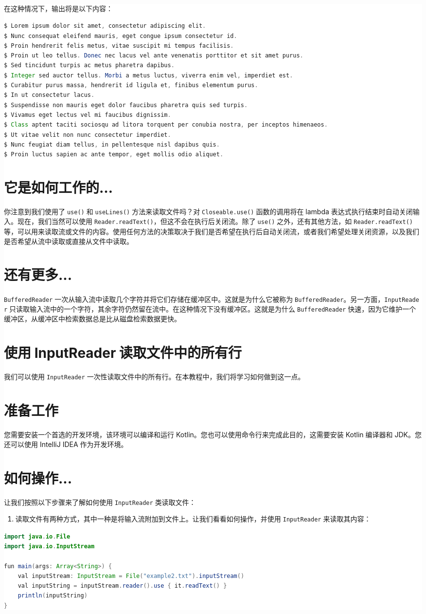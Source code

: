 在这种情况下，输出将是以下内容：

```java
$ Lorem ipsum dolor sit amet, consectetur adipiscing elit.
$ Nunc consequat eleifend mauris, eget congue ipsum consectetur id.
$ Proin hendrerit felis metus, vitae suscipit mi tempus facilisis.
$ Proin ut leo tellus. Donec nec lacus vel ante venenatis porttitor et sit amet purus.
$ Sed tincidunt turpis ac metus pharetra dapibus.
$ Integer sed auctor tellus. Morbi a metus luctus, viverra enim vel, imperdiet est.
$ Curabitur purus massa, hendrerit id ligula et, finibus elementum purus.
$ In ut consectetur lacus.
$ Suspendisse non mauris eget dolor faucibus pharetra quis sed turpis.
$ Vivamus eget lectus vel mi faucibus dignissim.
$ Class aptent taciti sociosqu ad litora torquent per conubia nostra, per inceptos himenaeos.
$ Ut vitae velit non nunc consectetur imperdiet.
$ Nunc feugiat diam tellus, in pellentesque nisl dapibus quis.
$ Proin luctus sapien ac ante tempor, eget mollis odio aliquet.
```

# 它是如何工作的…

你注意到我们使用了 `use()` 和 `useLines()` 方法来读取文件吗？对 `Closeable.use()` 函数的调用将在 lambda 表达式执行结束时自动关闭输入。现在，我们当然可以使用 `Reader.readText()`，但这不会在执行后关闭流。除了 `use()` 之外，还有其他方法，如 `Reader.readText()` 等，可以用来读取流或文件的内容。使用任何方法的决策取决于我们是否希望在执行后自动关闭流，或者我们希望处理关闭资源，以及我们是否希望从流中读取或直接从文件中读取。

# 还有更多...

`BufferedReader` 一次从输入流中读取几个字符并将它们存储在缓冲区中。这就是为什么它被称为 `BufferedReader`。另一方面，`InputReader` 只读取输入流中的一个字符，其余字符仍然留在流中。在这种情况下没有缓冲区。这就是为什么 `BufferedReader` 快速，因为它维护一个缓冲区，从缓冲区中检索数据总是比从磁盘检索数据更快。

# 使用 InputReader 读取文件中的所有行

我们可以使用 `InputReader` 一次性读取文件中的所有行。在本教程中，我们将学习如何做到这一点。

# 准备工作

您需要安装一个首选的开发环境，该环境可以编译和运行 Kotlin。您也可以使用命令行来完成此目的，这需要安装 Kotlin 编译器和 JDK。您还可以使用 IntelliJ IDEA 作为开发环境。

# 如何操作...

让我们按照以下步骤来了解如何使用 `InputReader` 类读取文件：

1.  读取文件有两种方式，其中一种是将输入流附加到文件上。让我们看看如何操作，并使用 `InputReader` 来读取其内容：

```java
import java.io.File
import java.io.InputStream

fun main(args: Array<String>) {
    val inputStream: InputStream = File("example2.txt").inputStream()
    val inputString = inputStream.reader().use { it.readText() }
    println(inputString)
}
```
